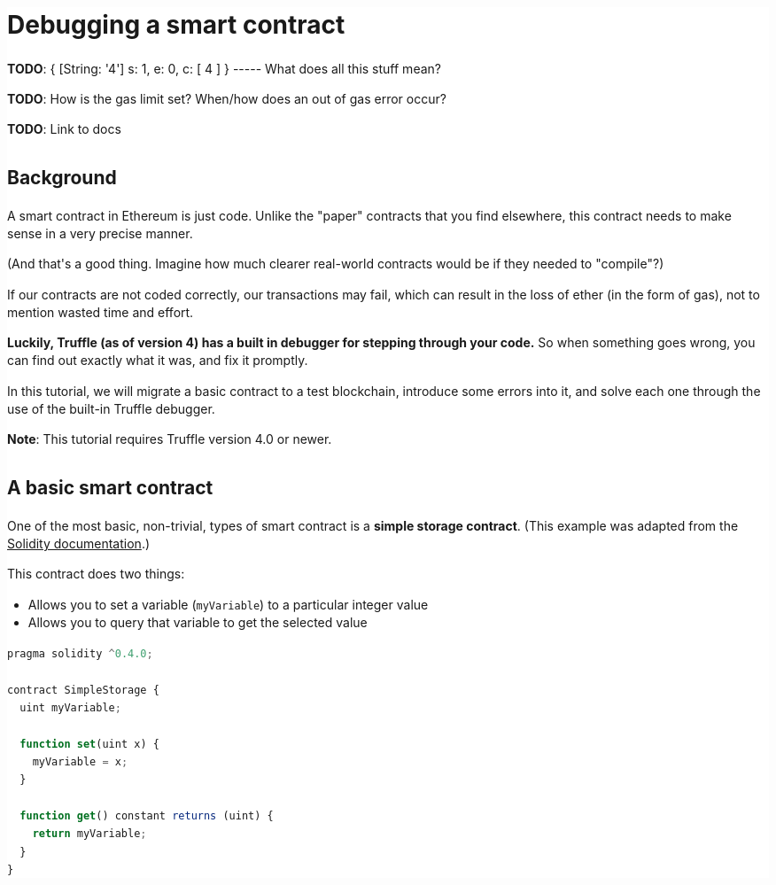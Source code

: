 # Debugging a smart contract

<p class="alert alert-info">
<strong>TODO</strong>: { [String: '4'] s: 1, e: 0, c: [ 4 ] } ----- What does all this stuff mean?
</p>

<p class="alert alert-info">
<strong>TODO</strong>: How is the gas limit set? When/how does an out of gas error occur?
</p>

<p class="alert alert-info">
<strong>TODO</strong>: Link to docs
</p>


## Background

A smart contract in Ethereum is just code. Unlike the "paper" contracts that you find elsewhere, this contract needs to make sense in a very precise manner.

(And that's a good thing. Imagine how much clearer real-world contracts would be if they needed to "compile"?)

If our contracts are not coded correctly, our transactions may fail, which can result in the loss of ether (in the form of gas), not to mention wasted time and effort.

**Luckily, Truffle (as of version 4) has a built in debugger for stepping through your code.** So when something goes wrong, you can find out exactly what it was, and fix it promptly.

In this tutorial, we will migrate a basic contract to a test blockchain, introduce some errors into it, and solve each one through the use of the built-in Truffle debugger.

<p class="alert alert-info">
<strong>Note</strong>: This tutorial requires Truffle version 4.0 or newer.
</p>


## A basic smart contract

One of the most basic, non-trivial, types of smart contract is a **simple storage contract**. (This example was adapted from the [Solidity documentation](https://solidity.readthedocs.io/en/develop/introduction-to-smart-contracts.html).)

This contract does two things: 

* Allows you to set a variable (`myVariable`) to a particular integer value
* Allows you to query that variable to get the selected value

```javascript
pragma solidity ^0.4.0;

contract SimpleStorage {
  uint myVariable;

  function set(uint x) {
    myVariable = x;
  }

  function get() constant returns (uint) {
    return myVariable;
  }
}
```

